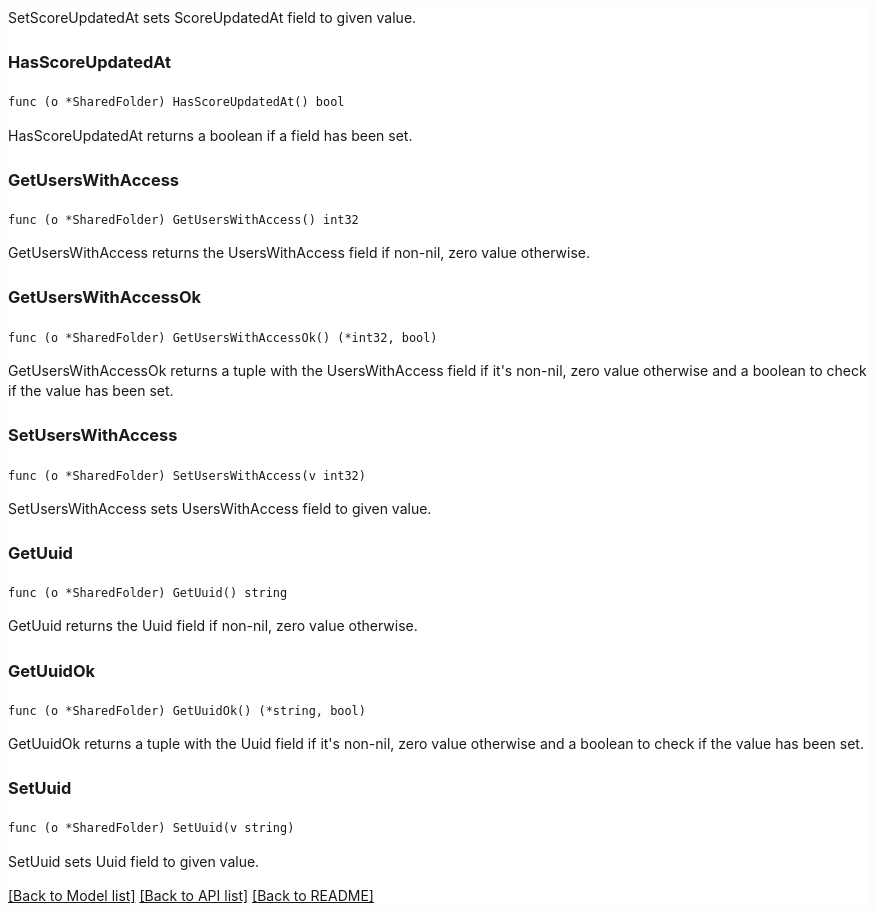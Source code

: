 SetScoreUpdatedAt sets ScoreUpdatedAt field to given value.

### HasScoreUpdatedAt

`func (o *SharedFolder) HasScoreUpdatedAt() bool`

HasScoreUpdatedAt returns a boolean if a field has been set.

### GetUsersWithAccess

`func (o *SharedFolder) GetUsersWithAccess() int32`

GetUsersWithAccess returns the UsersWithAccess field if non-nil, zero value otherwise.

### GetUsersWithAccessOk

`func (o *SharedFolder) GetUsersWithAccessOk() (*int32, bool)`

GetUsersWithAccessOk returns a tuple with the UsersWithAccess field if it's non-nil, zero value otherwise
and a boolean to check if the value has been set.

### SetUsersWithAccess

`func (o *SharedFolder) SetUsersWithAccess(v int32)`

SetUsersWithAccess sets UsersWithAccess field to given value.


### GetUuid

`func (o *SharedFolder) GetUuid() string`

GetUuid returns the Uuid field if non-nil, zero value otherwise.

### GetUuidOk

`func (o *SharedFolder) GetUuidOk() (*string, bool)`

GetUuidOk returns a tuple with the Uuid field if it's non-nil, zero value otherwise
and a boolean to check if the value has been set.

### SetUuid

`func (o *SharedFolder) SetUuid(v string)`

SetUuid sets Uuid field to given value.



[[Back to Model list]](../README.md#documentation-for-models) [[Back to API list]](../README.md#documentation-for-api-endpoints) [[Back to README]](../README.md)


